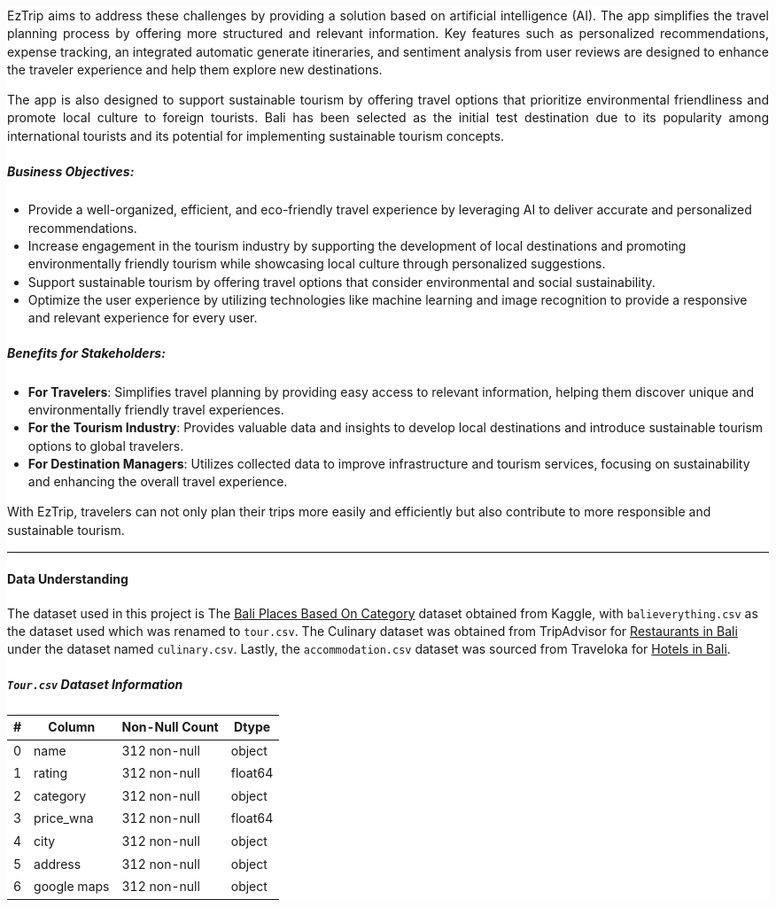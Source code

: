 <p align=justify>
EzTrip aims to address these challenges by providing a solution based on artificial intelligence (AI). The app simplifies the travel planning process by offering more structured and relevant information. Key features such as personalized recommendations, expense tracking, an integrated automatic generate itineraries, and sentiment analysis from user reviews are designed to enhance the traveler experience and help them explore new destinations.
</p>

<p align=justify>
The app is also designed to support sustainable tourism by offering travel options that prioritize environmental friendliness and promote local culture to foreign tourists. Bali has been selected as the initial test destination due to its popularity among international tourists and its potential for implementing sustainable tourism concepts.
</p>

##### Business Objectives:
- Provide a well-organized, efficient, and eco-friendly travel experience by leveraging AI to deliver accurate and personalized recommendations.
- Increase engagement in the tourism industry by supporting the development of local destinations and promoting environmentally friendly tourism while showcasing local culture through personalized suggestions.
- Support sustainable tourism by offering travel options that consider environmental and social sustainability.
- Optimize the user experience by utilizing technologies like machine learning and image recognition to provide a responsive and relevant experience for every user.

##### Benefits for Stakeholders:
- **For Travelers**: Simplifies travel planning by providing easy access to relevant information, helping them discover unique and environmentally friendly travel experiences.
- **For the Tourism Industry**: Provides valuable data and insights to develop local destinations and introduce sustainable tourism options to global travelers.
- **For Destination Managers**: Utilizes collected data to improve infrastructure and tourism services, focusing on sustainability and enhancing the overall travel experience.

With EzTrip, travelers can not only plan their trips more easily and efficiently but also contribute to more responsible and sustainable tourism.

---

#### Data Understanding

The dataset used in this project is The [Bali Places Based On Category](https://www.kaggle.com/datasets/andreas7y/bali-places-based-on-category) dataset obtained from Kaggle, with `balieverything.csv` as the dataset used which was renamed to `tour.csv`. The Culinary dataset was obtained from TripAdvisor for [Restaurants in Bali](https://www.tripadvisor.com/FindRestaurants?geo=294226&offset=0&sort=FEATURED&establishmentTypes=10591&broadened=false) under the dataset named `culinary.csv`. Lastly, the `accommodation.csv` dataset was sourced from Traveloka for [Hotels in Bali](https://www.traveloka.com/en-en/hotel/indonesia/region/bali-102746).

##### ```Tour.csv``` Dataset Information

<div align=center>
  
| # | Column      | Non-Null Count | Dtype   |
|---|-------------|----------------|---------|
| 0 | name        | 312 non-null   | object  |
| 1 | rating      | 312 non-null   | float64 |
| 2 | category    | 312 non-null   | object  |
| 3 | price_wna   | 312 non-null   | float64 |
| 4 | city        | 312 non-null   | object  |
| 5 | address     | 312 non-null   | object  |
| 6 | google maps | 312 non-null   | object  |